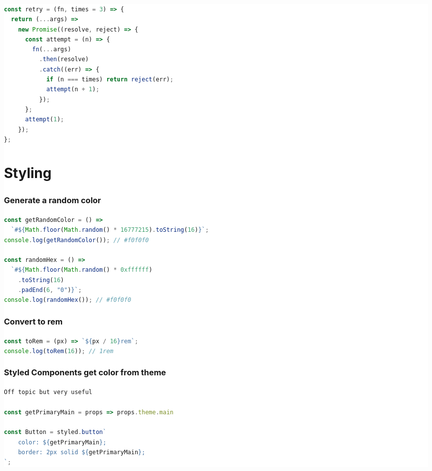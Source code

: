 ```javascript
const retry = (fn, times = 3) => {
  return (...args) =>
    new Promise((resolve, reject) => {
      const attempt = (n) => {
        fn(...args)
          .then(resolve)
          .catch((err) => {
            if (n === times) return reject(err);
            attempt(n + 1);
          });
      };
      attempt(1);
    });
};
```

# Styling

### Generate a random color

```javascript
const getRandomColor = () =>
  `#${Math.floor(Math.random() * 16777215).toString(16)}`;
console.log(getRandomColor()); // #f0f0f0

const randomHex = () =>
  `#${Math.floor(Math.random() * 0xffffff)
    .toString(16)
    .padEnd(6, "0")}`;
console.log(randomHex()); // #f0f0f0
```

### Convert to rem

```javascript
const toRem = (px) => `${px / 16}rem`;
console.log(toRem(16)); // 1rem
```

### Styled Components get color from theme

```javascript
Off topic but very useful

const getPrimaryMain = props => props.theme.main

const Button = styled.button`
    color: ${getPrimaryMain};
    border: 2px solid ${getPrimaryMain};
`;
```
